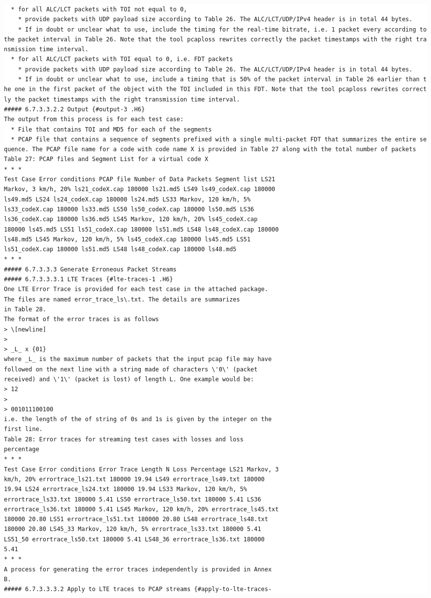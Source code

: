 ```{=html}
  * for all ALC/LCT packets with TOI not equal to 0,
    * provide packets with UDP payload size according to Table 26. The ALC/LCT/UDP/IPv4 header is in total 44 bytes.
    * If in doubt or unclear what to use, include the timing for the real-time bitrate, i.e. 1 packet every according to the packet interval in Table 26. Note that the tool pcaploss rewrites correctly the packet timestamps with the right transmission time interval.
  * for all ALC/LCT packets with TOI equal to 0, i.e. FDT packets
    * provide packets with UDP payload size according to Table 26. The ALC/LCT/UDP/IPv4 header is in total 44 bytes.
    * If in doubt or unclear what to use, include a timing that is 50% of the packet interval in Table 26 earlier than the one in the first packet of the object with the TOI included in this FDT. Note that the tool pcaploss rewrites correctly the packet timestamps with the right transmission time interval.
##### 6.7.3.3.2.2 Output {#output-3 .H6}
The output from this process is for each test case:
  * File that contains TOI and MD5 for each of the segments
  * PCAP file that contains a sequence of segments prefixed with a single multi-packet FDT that summarizes the entire sequence. The PCAP file name for a code with code name X is provided in Table 27 along with the total number of packets
Table 27: PCAP files and Segment List for a virtual code X
* * *
Test Case Error conditions PCAP file Number of Data Packets Segment list LS21
Markov, 3 km/h, 20% ls21_codeX.cap 180000 ls21.md5 LS49 ls49_codeX.cap 180000
ls49.md5 LS24 ls24_codeX.cap 180000 ls24.md5 LS33 Markov, 120 km/h, 5%
ls33_codeX.cap 180000 ls33.md5 LS50 ls50_codeX.cap 180000 ls50.md5 LS36
ls36_codeX.cap 180000 ls36.md5 LS45 Markov, 120 km/h, 20% ls45_codeX.cap
180000 ls45.md5 LS51 ls51_codeX.cap 180000 ls51.md5 LS48 ls48_codeX.cap 180000
ls48.md5 LS45 Markov, 120 km/h, 5% ls45_codeX.cap 180000 ls45.md5 LS51
ls51_codeX.cap 180000 ls51.md5 LS48 ls48_codeX.cap 180000 ls48.md5
* * *
##### 6.7.3.3.3 Generate Erroneous Packet Streams
##### 6.7.3.3.3.1 LTE Traces {#lte-traces-1 .H6}
One LTE Error Trace is provided for each test case in the attached package.
The files are named error_trace_ls\.txt. The details are summarizes
in Table 28.
The format of the error traces is as follows
> \[newline]
>
> _L_ x {01}
where _L_ is the maximum number of packets that the input pcap file may have
followed on the next line with a string made of characters \'0\' (packet
received) and \'1\' (packet is lost) of length L. One example would be:
> 12
>
> 001011100100
i.e. the length of the of string of 0s and 1s is given by the integer on the
first line.
Table 28: Error traces for streaming test cases with losses and loss
percentage
* * *
Test Case Error conditions Error Trace Length N Loss Percentage LS21 Markov, 3
km/h, 20% errortrace_ls21.txt 180000 19.94 LS49 errortrace_ls49.txt 180000
19.94 LS24 errortrace_ls24.txt 180000 19.94 LS33 Markov, 120 km/h, 5%
errortrace_ls33.txt 180000 5.41 LS50 errortrace_ls50.txt 180000 5.41 LS36
errortrace_ls36.txt 180000 5.41 LS45 Markov, 120 km/h, 20% errortrace_ls45.txt
180000 20.80 LS51 errortrace_ls51.txt 180000 20.80 LS48 errortrace_ls48.txt
180000 20.80 LS45_33 Markov, 120 km/h, 5% errortrace_ls33.txt 180000 5.41
LS51_50 errortrace_ls50.txt 180000 5.41 LS48_36 errortrace_ls36.txt 180000
5.41
* * *
A process for generating the error traces independently is provided in Annex
B.
##### 6.7.3.3.3.2 Apply to LTE traces to PCAP streams {#apply-to-lte-traces-
```